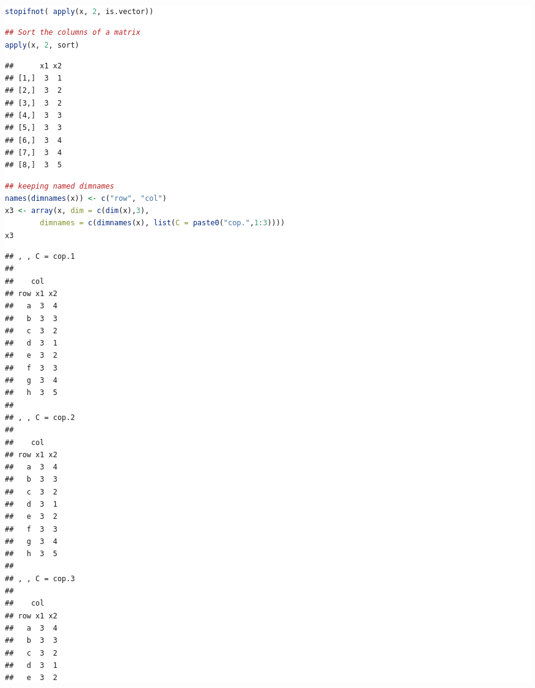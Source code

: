 ```r
stopifnot( apply(x, 2, is.vector))
```



```r
## Sort the columns of a matrix
apply(x, 2, sort)
```

```
##      x1 x2
## [1,]  3  1
## [2,]  3  2
## [3,]  3  2
## [4,]  3  3
## [5,]  3  3
## [6,]  3  4
## [7,]  3  4
## [8,]  3  5
```


```r
## keeping named dimnames
names(dimnames(x)) <- c("row", "col")
x3 <- array(x, dim = c(dim(x),3),
	    dimnames = c(dimnames(x), list(C = paste0("cop.",1:3))))
x3
```

```
## , , C = cop.1
## 
##    col
## row x1 x2
##   a  3  4
##   b  3  3
##   c  3  2
##   d  3  1
##   e  3  2
##   f  3  3
##   g  3  4
##   h  3  5
## 
## , , C = cop.2
## 
##    col
## row x1 x2
##   a  3  4
##   b  3  3
##   c  3  2
##   d  3  1
##   e  3  2
##   f  3  3
##   g  3  4
##   h  3  5
## 
## , , C = cop.3
## 
##    col
## row x1 x2
##   a  3  4
##   b  3  3
##   c  3  2
##   d  3  1
##   e  3  2
```